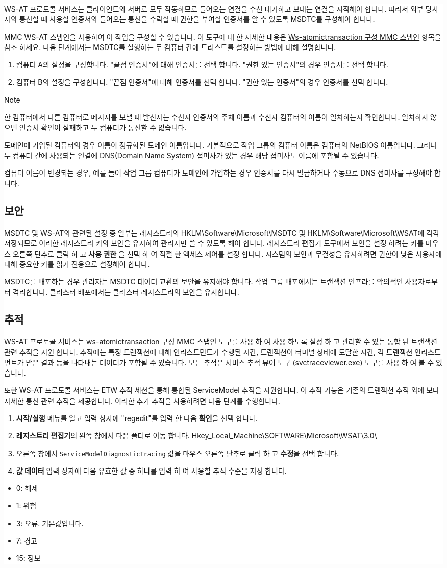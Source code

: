 WS-AT 프로토콜 서비스는 클라이언트와 서버로 모두 작동하므로 들어오는 연결을 수신 대기하고 보내는 연결을 시작해야 합니다. 따라서 외부 당사자와 통신할 때 사용할 인증서와 들어오는 통신을 수락할 때 권한을 부여할 인증서를 알 수 있도록 MSDTC를 구성해야 합니다.

MMC WS-AT 스냅인을 사용하여 이 작업을 구성할 수 있습니다. 이 도구에 대 한 자세한 내용은 [Ws-atomictransaction 구성 MMC 스냅인](../../../../docs/framework/wcf/ws-atomictransaction-configuration-mmc-snap-in.md) 항목을 참조 하세요. 다음 단계에서는 MSDTC를 실행하는 두 컴퓨터 간에 트러스트를 설정하는 방법에 대해 설명합니다.

1. 컴퓨터 A의 설정을 구성합니다. "끝점 인증서"에 대해 인증서를 선택 합니다. "권한 있는 인증서"의 경우 인증서를 선택 합니다.

2. 컴퓨터 B의 설정을 구성합니다. "끝점 인증서"에 대해 인증서를 선택 합니다. "권한 있는 인증서"의 경우 인증서를 선택 합니다.

> [!NOTE]
> 한 컴퓨터에서 다른 컴퓨터로 메시지를 보낼 때 발신자는 수신자 인증서의 주체 이름과 수신자 컴퓨터의 이름이 일치하는지 확인합니다. 일치하지 않으면 인증서 확인이 실패하고 두 컴퓨터가 통신할 수 없습니다.
>
> 도메인에 가입된 컴퓨터의 경우 이름이 정규화된 도메인 이름입니다. 기본적으로 작업 그룹의 컴퓨터 이름은 컴퓨터의 NetBIOS 이름입니다. 그러나 두 컴퓨터 간에 사용되는 연결에 DNS(Domain Name System) 접미사가 있는 경우 해당 접미사도 이름에 포함될 수 있습니다.
>
> 컴퓨터 이름이 변경되는 경우, 예를 들어 작업 그룹 컴퓨터가 도메인에 가입하는 경우 인증서를 다시 발급하거나 수동으로 DNS 접미사를 구성해야 합니다.

## <a name="security"></a>보안

MSDTC 및 WS-AT와 관련된 설정 중 일부는 레지스트리의 HKLM\Software\Microsoft\MSDTC 및 HKLM\Software\Microsoft\WSAT에 각각 저장되므로 이러한 레지스트리 키의 보안을 유지하여 관리자만 쓸 수 있도록 해야 합니다. 레지스트리 편집기 도구에서 보안을 설정 하려는 키를 마우스 오른쪽 단추로 클릭 하 고 **사용 권한** 을 선택 하 여 적절 한 액세스 제어를 설정 합니다. 시스템의 보안과 무결성을 유지하려면 권한이 낮은 사용자에 대해 중요한 키를 읽기 전용으로 설정해야 합니다.

MSDTC를 배포하는 경우 관리자는 MSDTC 데이터 교환의 보안을 유지해야 합니다. 작업 그룹 배포에서는 트랜잭션 인프라를 악의적인 사용자로부터 격리합니다. 클러스터 배포에서는 클러스터 레지스트리의 보안을 유지합니다.

## <a name="tracing"></a>추적

WS-AT 프로토콜 서비스는 ws-atomictransaction [구성 MMC 스냅인](../../../../docs/framework/wcf/ws-atomictransaction-configuration-mmc-snap-in.md) 도구를 사용 하 여 사용 하도록 설정 하 고 관리할 수 있는 통합 된 트랜잭션 관련 추적을 지원 합니다.  추적에는 특정 트랜잭션에 대해 인리스트먼트가 수행된 시간, 트랜잭션이 터미널 상태에 도달한 시간, 각 트랜잭션 인리스트먼트가 받은 결과 등을 나타내는 데이터가 포함될 수 있습니다. 모든 추적은 [서비스 추적 뷰어 도구 (svctraceviewer.exe)](../../../../docs/framework/wcf/service-trace-viewer-tool-svctraceviewer-exe.md) 도구를 사용 하 여 볼 수 있습니다.

또한 WS-AT 프로토콜 서비스는 ETW 추적 세션을 통해 통합된 ServiceModel 추적을 지원합니다. 이 추적 기능은 기존의 트랜잭션 추적 외에 보다 자세한 통신 관련 추적을 제공합니다.  이러한 추가 추적을 사용하려면 다음 단계를 수행합니다.

1. **시작/실행** 메뉴를 열고 입력 상자에 "regedit"를 입력 한 다음 **확인**을 선택 합니다.

2. **레지스트리 편집기**의 왼쪽 창에서 다음 폴더로 이동 합니다. Hkey_Local_Machine\SOFTWARE\Microsoft\WSAT\3.0\

3. 오른쪽 창에서 `ServiceModelDiagnosticTracing` 값을 마우스 오른쪽 단추로 클릭 하 고 **수정**을 선택 합니다.

4. **값 데이터** 입력 상자에 다음 유효한 값 중 하나를 입력 하 여 사용할 추적 수준을 지정 합니다.

- 0: 해제

- 1: 위험

- 3: 오류. 기본값입니다.

- 7: 경고

- 15: 정보
